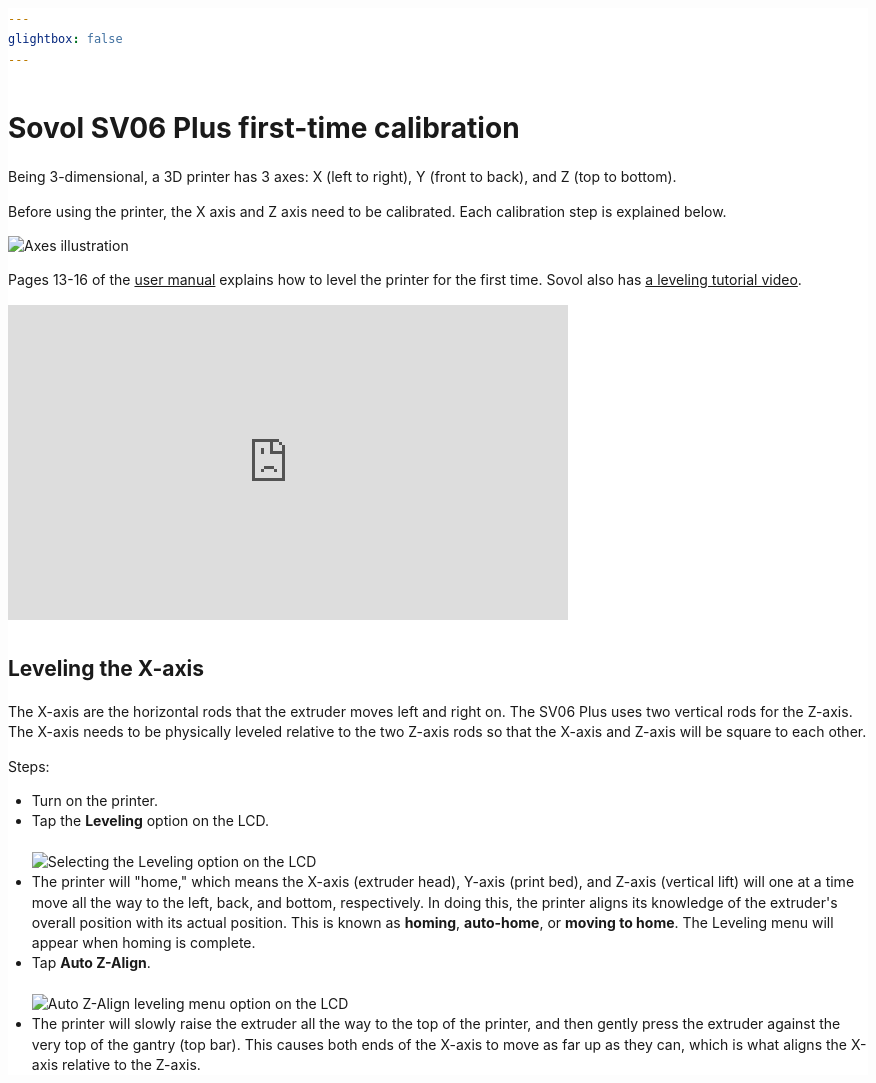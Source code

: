 ```yaml
---
glightbox: false
---
```


# Sovol SV06 Plus first-time calibration

Being 3-dimensional, a 3D printer has 3 axes: X (left to right), Y (front to
back), and Z (top to bottom).

Before using the printer, the X axis and Z axis
need to be calibrated. Each calibration step is explained below.

![Axes illustration][axes-image]

Pages 13-16 of the [user manual][sovol-sv06-plus-user-manual] explains how to
level the printer for the first time. Sovol also has
[a leveling tutorial video][sovol-sv06-plus-initial-leveling].

<iframe width="560" height="315" src="https://www.youtube.com/embed/qc4_DRD2l2M?si=sRzR6dqLxlRPJBZ8" title="YouTube video player" frameborder="0" allow="accelerometer; autoplay; clipboard-write; encrypted-media; gyroscope; picture-in-picture; web-share" allowfullscreen></iframe>

## Leveling the X-axis

The X-axis are the horizontal rods that the extruder moves left and right on.
The SV06 Plus uses two vertical rods for the Z-axis. The X-axis needs to be
physically leveled relative to the two Z-axis rods so that the X-axis and Z-axis
will be square to each other.

Steps:

* Turn on the printer.
* Tap the **Leveling** option on the LCD.
  <br /><br />
  ![Selecting the Leveling option on the LCD][lcd-leveling-select]
* The printer will "home," which means the X-axis (extruder head),
  Y-axis (print bed), and Z-axis (vertical lift) will one at a time move all the
  way to the left, back, and bottom, respectively. In doing this, the printer
  aligns its knowledge of the extruder's overall position with its actual
  position. This is known as **homing**, **auto-home**, or **moving to home**.
  The Leveling menu will appear when homing is complete.
* Tap **Auto Z-Align**.
  <br /><br />
  ![Auto Z-Align leveling menu option on the LCD][lcd-auto-z-align]
* The printer will slowly raise the extruder all the way to the top of the
  printer, and then gently press the extruder against the very top of the gantry
  (top bar). This causes both ends of the X-axis to move as far up as they can,
  which is what aligns the X-axis relative to the Z-axis.


[axes-image]: ../img/axes.png
[lcd-auto-level-animation]: ../img/lcd-auto-level-animation.webp
[lcd-auto-level-select]: ../img/lcd-auto-level-select.webp
[lcd-auto-z-align]: ../img/lcd-auto-z-align.jpg
[lcd-increase-z-offset]: ../img/lcd-increase-z-offset.webp
[lcd-leveling-back]: ../img/lcd-leveling-back.jpg
[lcd-leveling-save]: ../img/lcd-leveling-save.jpg
[lcd-leveling-save]: ../img/lcd-leveling-save.jpg
[lcd-leveling-select]: ../img/lcd-leveling-select.webp
[lcd-lower-z-offset]: ../img/lcd-lower-z-offset.jpg
[lcd-set-temperature-off]: ../img/lcd-set-temperature-off.webp
[lcd-set-temperature]: ../img/lcd-set-temperature.webp
[lcd-z-offset]: ../img/lcd-z-offset.jpg
[sovol-sv06-plus-initial-leveling]: https://www.youtube.com/watch?v=qc4_DRD2l2M
[sovol-sv06-plus-user-manual]: ../static/User%20Manual_SV06%20Plus.pdf
[wiki-thermal-expansion]: https://en.wikipedia.org/wiki/Thermal_expansion